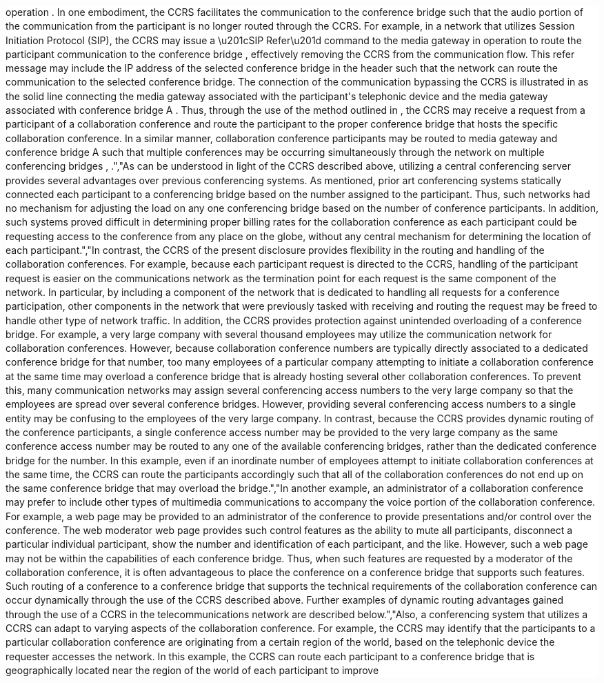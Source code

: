 operation . In one embodiment, the CCRS  facilitates the communication to the conference bridge  such that the audio portion of the communication from the participant is no longer routed through the CCRS. For example, in a network  that utilizes Session Initiation Protocol (SIP), the CCRS  may issue a \u201cSIP Refer\u201d command to the media gateway  in operation  to route the participant communication to the conference bridge , effectively removing the CCRS from the communication flow. This refer message may include the IP address of the selected conference bridge in the header such that the network can route the communication to the selected conference bridge. The connection of the communication bypassing the CCRS is illustrated in  as the solid line connecting the media gateway  associated with the participant's telephonic device  and the media gateway associated with conference bridge A . Thus, through the use of the method outlined in , the CCRS  may receive a request from a participant of a collaboration conference and route the participant to the proper conference bridge that hosts the specific collaboration conference. In a similar manner, collaboration conference participants may be routed to media gateway  and conference bridge A  such that multiple conferences may be occurring simultaneously through the network  on multiple conferencing bridges , .","As can be understood in light of the CCRS described above, utilizing a central conferencing server provides several advantages over previous conferencing systems. As mentioned, prior art conferencing systems statically connected each participant to a conferencing bridge based on the number assigned to the participant. Thus, such networks had no mechanism for adjusting the load on any one conferencing bridge based on the number of conference participants. In addition, such systems proved difficult in determining proper billing rates for the collaboration conference as each participant could be requesting access to the conference from any place on the globe, without any central mechanism for determining the location of each participant.","In contrast, the CCRS of the present disclosure provides flexibility in the routing and handling of the collaboration conferences. For example, because each participant request is directed to the CCRS, handling of the participant request is easier on the communications network as the termination point for each request is the same component of the network. In particular, by including a component of the network that is dedicated to handling all requests for a conference participation, other components in the network that were previously tasked with receiving and routing the request may be freed to handle other type of network traffic. In addition, the CCRS provides protection against unintended overloading of a conference bridge. For example, a very large company with several thousand employees may utilize the communication network for collaboration conferences. However, because collaboration conference numbers are typically directly associated to a dedicated conference bridge for that number, too many employees of a particular company attempting to initiate a collaboration conference at the same time may overload a conference bridge that is already hosting several other collaboration conferences. To prevent this, many communication networks may assign several conferencing access numbers to the very large company so that the employees are spread over several conference bridges. However, providing several conferencing access numbers to a single entity may be confusing to the employees of the very large company. In contrast, because the CCRS provides dynamic routing of the conference participants, a single conference access number may be provided to the very large company as the same conference access number may be routed to any one of the available conferencing bridges, rather than the dedicated conference bridge for the number. In this example, even if an inordinate number of employees attempt to initiate collaboration conferences at the same time, the CCRS can route the participants accordingly such that all of the collaboration conferences do not end up on the same conference bridge that may overload the bridge.","In another example, an administrator of a collaboration conference may prefer to include other types of multimedia communications to accompany the voice portion of the collaboration conference. For example, a web page may be provided to an administrator of the conference to provide presentations and\/or control over the conference. The web moderator web page provides such control features as the ability to mute all participants, disconnect a particular individual participant, show the number and identification of each participant, and the like. However, such a web page may not be within the capabilities of each conference bridge. Thus, when such features are requested by a moderator of the collaboration conference, it is often advantageous to place the conference on a conference bridge that supports such features. Such routing of a conference to a conference bridge that supports the technical requirements of the collaboration conference can occur dynamically through the use of the CCRS described above. Further examples of dynamic routing advantages gained through the use of a CCRS in the telecommunications network are described below.","Also, a conferencing system that utilizes a CCRS can adapt to varying aspects of the collaboration conference. For example, the CCRS may identify that the participants to a particular collaboration conference are originating from a certain region of the world, based on the telephonic device the requester accesses the network. In this example, the CCRS can route each participant to a conference bridge that is geographically located near the region of the world of each participant to improve